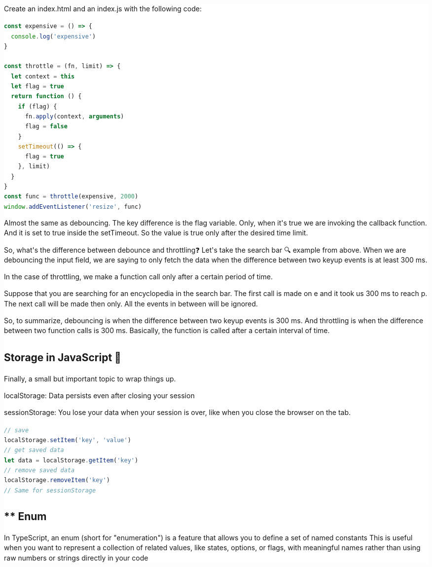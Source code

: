 Create an index.html and an index.js with the following code:
```js
const expensive = () => {
  console.log('expensive')
}

const throttle = (fn, limit) => {
  let context = this
  let flag = true
  return function () {
    if (flag) {
      fn.apply(context, arguments)
      flag = false
    }
    setTimeout(() => {
      flag = true
    }, limit)
  }
}
const func = throttle(expensive, 2000)
window.addEventListener('resize', func)
```
Almost the same as debouncing. The key difference is the flag variable. Only, when it's true we are invoking the callback function. And it is set to true inside the setTimeout. So the value is true only after the desired time limit.

So, what's the difference between debounce and throttling❓
Let's take the search bar 🔍 example from above. When we are debouncing the input field, we are saying to only fetch the data when the difference between two keyup events is at least 300 ms.

In the case of throttling, we make a function call only after a certain period of time.

Suppose that you are searching for an encyclopedia in the search bar. The first call is made on e and it took us 300 ms to reach p. The next call will be made then only. All the events in between will be ignored.

So, to summarize, debouncing is when the difference between two keyup events is 300 ms. And throttling is when the difference between two function calls is 300 ms. Basically, the function is called after a certain interval of time.

## Storage in JavaScript 💾
Finally, a small but important topic to wrap things up.

localStorage: Data persists even after closing your session

sessionStorage: You lose your data when your session is over, like when you close the browser on the tab.
```js
// save
localStorage.setItem('key', 'value')
// get saved data
let data = localStorage.getItem('key')
// remove saved data
localStorage.removeItem('key')
// Same for sessionStorage
```
## ** Enum
In TypeScript, an enum (short for "enumeration") is a feature that allows you to define a set of named constants
This is useful when you want to represent a collection of related values, like states, options, or flags, with meaningful names rather than using raw numbers or strings directly in your code 

